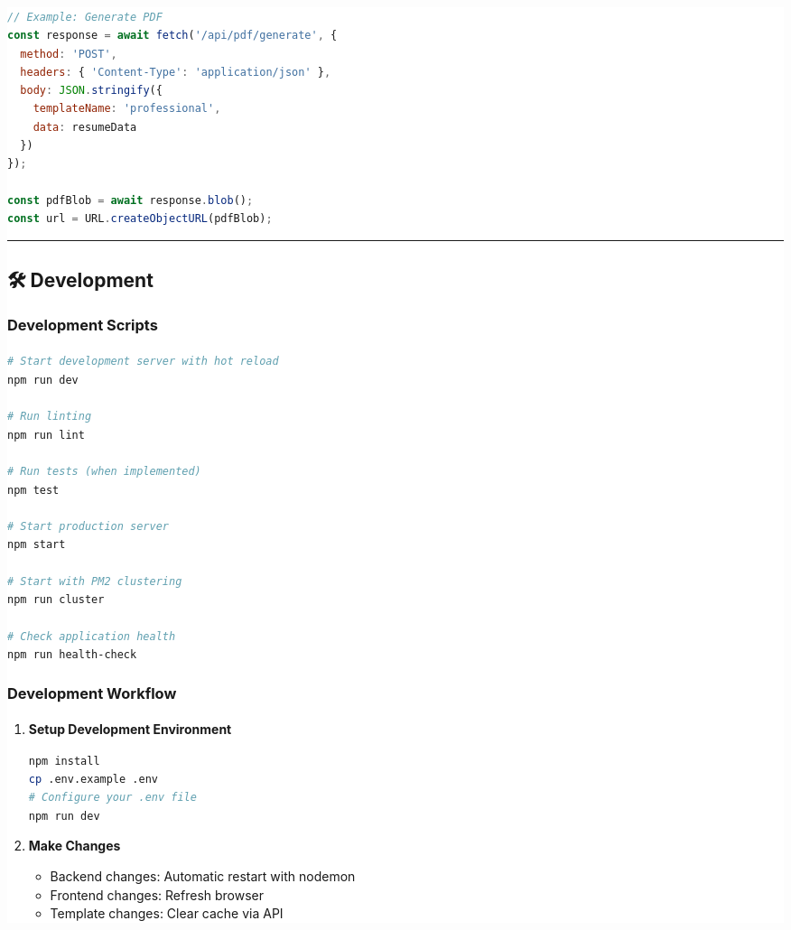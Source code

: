 ```javascript
// Example: Generate PDF
const response = await fetch('/api/pdf/generate', {
  method: 'POST',
  headers: { 'Content-Type': 'application/json' },
  body: JSON.stringify({
    templateName: 'professional',
    data: resumeData
  })
});

const pdfBlob = await response.blob();
const url = URL.createObjectURL(pdfBlob);
```

---

## 🛠️ Development

### Development Scripts

```bash
# Start development server with hot reload
npm run dev

# Run linting
npm run lint

# Run tests (when implemented)
npm test

# Start production server
npm start

# Start with PM2 clustering
npm run cluster

# Check application health
npm run health-check
```

### Development Workflow

1. **Setup Development Environment**
   ```bash
   npm install
   cp .env.example .env
   # Configure your .env file
   npm run dev
   ```

2. **Make Changes**
   - Backend changes: Automatic restart with nodemon
   - Frontend changes: Refresh browser
   - Template changes: Clear cache via API
